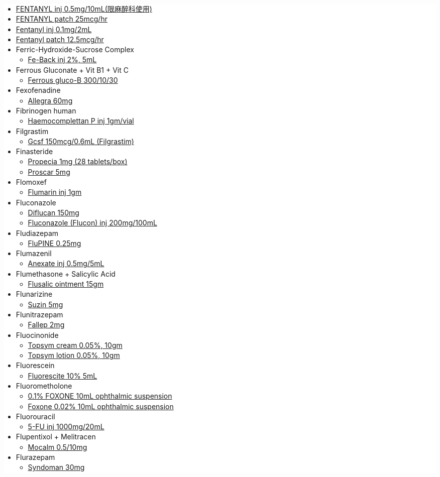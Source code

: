   * [FENTANYL inj 0.5mg/10mL(限麻醉科使用)](https://shin13.gitbook.io/formulary/toc/cn-00-00/cn-01-00/cn-01-01/fentanyl)
  * [FENTANYL patch 25mcg/hr](https://shin13.gitbook.io/formulary/toc/cn-00-00/cn-01-00/cn-01-01/fentanyl)
  * [Fentanyl inj 0.1mg/2mL](https://shin13.gitbook.io/formulary/toc/cn-00-00/cn-01-00/cn-01-01/fentanyl)
  * [Fentanyl patch 12.5mcg/hr](https://shin13.gitbook.io/formulary/toc/cn-00-00/cn-01-00/cn-01-01/fentanyl)
* Ferric-Hydroxide-Sucrose Complex
  * [Fe-Back inj 2%, 5mL](https://shin13.gitbook.io/formulary/toc/nu-00-00/nu-01-00/ferric-hydroxide-sucrose_complex)
* Ferrous Gluconate + Vit B1 + Vit C
  * [Ferrous gluco-B 300/10/30](https://shin13.gitbook.io/formulary/toc/nu-00-00/nu-01-00/ferrous_gluconate_and_vit_b1_and_vit_c)
* Fexofenadine
  * [Allegra 60mg](https://shin13.gitbook.io/formulary/toc/im-00-00/im-01-00/fexofenadine)
* Fibrinogen human
  * [Haemocomplettan P inj 1gm/vial](https://shin13.gitbook.io/formulary/toc/he-00-00/he-06-00/fibrinogen_human)
* Filgrastim
  * [Gcsf 150mcg/0.6mL (Filgrastim)](https://shin13.gitbook.io/formulary/toc/he-00-00/he-01-00/filgrastim)
* Finasteride
  * [Propecia 1mg (28 tablets/box)](https://shin13.gitbook.io/formulary/toc/de-00-00/de-11-00/finasteride)
  * [Proscar 5mg](https://shin13.gitbook.io/formulary/toc/ur-00-00/ur-04-00/finasteride)
* Flomoxef
  * [Flumarin inj 1gm](https://shin13.gitbook.io/formulary/toc/ai-00-00/ai-01-00/ai-01-02/flomoxef)
* Fluconazole
  * [Diflucan 150mg](https://shin13.gitbook.io/formulary/toc/ai-00-00/ai-02-00/fluconazole)
  * [Fluconazole (Flucon) inj 200mg/100mL](https://shin13.gitbook.io/formulary/toc/ai-00-00/ai-02-00/fluconazole)
* Fludiazepam
  * [FluPINE 0.25mg](https://shin13.gitbook.io/formulary/toc/cn-00-00/cn-02-00/cn-02-02/fludiazepam)
* Flumazenil
  * [Anexate inj 0.5mg/5mL](https://shin13.gitbook.io/formulary/toc/ad-00-00/ad-02-00/flumazenil)
* Flumethasone + Salicylic Acid
  * [Flusalic ointment 15gm](https://shin13.gitbook.io/formulary/toc/de-00-00/de-05-00/flumethasone_and_salicylic_acid)
* Flunarizine
  * [Suzin 5mg](https://shin13.gitbook.io/formulary/toc/cv-00-00/cv-11-00/flunarizine)
* Flunitrazepam
  * [Fallep 2mg](https://shin13.gitbook.io/formulary/toc/cn-00-00/cn-02-00/cn-02-07/flunitrazepam)
* Fluocinonide
  * [Topsym cream 0.05%, 10gm](https://shin13.gitbook.io/formulary/toc/de-00-00/de-06-00/fluocinonide)
  * [Topsym lotion 0.05%, 10gm](https://shin13.gitbook.io/formulary/toc/de-00-00/de-06-00/fluocinonide)
* Fluorescein
  * [Fluorescite 10% 5mL](https://shin13.gitbook.io/formulary/toc/vs-00-00/vs-01-00/vs-01-05/fluorescein)
* Fluorometholone
  * [0.1% FOXONE 10mL ophthalmic suspension](https://shin13.gitbook.io/formulary/toc/op-00-00/op-03-00/fluorometholone)
  * [Foxone 0.02% 10mL ophthalmic suspension](https://shin13.gitbook.io/formulary/toc/op-00-00/op-03-00/fluorometholone)
* Fluorouracil
  * [5-FU inj 1000mg/20mL](https://shin13.gitbook.io/formulary/toc/on-00-00/on-02-00/on-02-01/fluorouracil)
* Flupentixol + Melitracen
  * [Mocalm 0.5/10mg](https://shin13.gitbook.io/formulary/toc/cn-00-00/cn-02-00/cn-02-06/flupentixol_and_melitracen)
* Flurazepam
  * [Syndoman 30mg](https://shin13.gitbook.io/formulary/toc/cn-00-00/cn-02-00/cn-02-02/flurazepam)